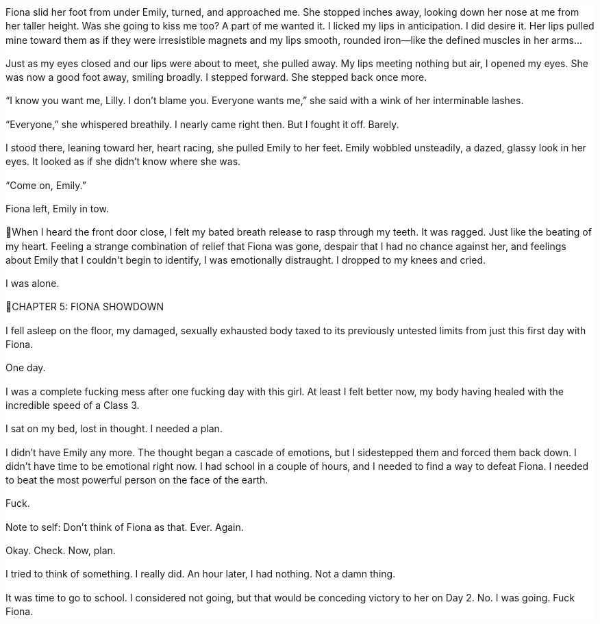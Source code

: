 Fiona slid her foot from under Emily, turned, and approached me. She stopped inches away, 
looking down her nose at me from her taller height. Was she going to kiss me too? A part of me 
wanted it. I licked my lips in anticipation. I did desire it. Her lips pulled mine toward them as if 
they were irresistible magnets and my lips smooth, rounded iron—like the defined muscles in 
her arms... 
 
Just as my eyes closed and our lips were about to meet, she pulled away. My lips meeting 
nothing but air, I opened my eyes. She was now a good foot away, smiling broadly. I stepped 
forward. She stepped back once more. 
 
“I know you want me, Lilly. I don’t blame you. Everyone wants me,” she said with a wink of her 
interminable lashes. 
 
“Everyone,” she whispered breathily. I nearly came right then. But I fought it off. Barely. 
 
I stood there, leaning toward her, heart racing, she pulled Emily to her feet. Emily wobbled 
unsteadily, a dazed, glassy look in her eyes. It looked as if she didn’t know where she was.  
 
“Come on, Emily.” 
 
Fiona left, Emily in tow. 
 

When I heard the front door close, I felt my bated breath release to rasp through my teeth. It 
was ragged. Just like the beating of my heart. Feeling a strange combination of relief that Fiona 
was gone, despair that I had no chance against her, and feelings about Emily that I couldn't 
begin to identify, I was emotionally distraught. I dropped to my knees and cried. 
 
I was alone. 
 
 

 

CHAPTER 5: FIONA SHOWDOWN 

 
 
I fell asleep on the floor, my damaged, sexually exhausted body taxed to its previously untested 
limits from just this first day with Fiona. 
 
One day. 
 
I was a complete fucking mess after one fucking day with this girl. At least I felt better now, my 
body having healed with the incredible speed of a Class 3. 
 
I sat on my bed, lost in thought. I needed a plan. 
 
I didn’t have Emily any more. The thought began a cascade of emotions, but I sidestepped them 
and forced them back down. I didn’t have time to be emotional right now. I had school in a 
couple of hours, and I needed to find a way to defeat Fiona. I needed to beat the most powerful 
person on the face of the earth. 
 
Fuck. 
 
Note to self: Don’t think of Fiona as that. Ever. Again. 
 
Okay. Check. Now, plan. 
 
I tried to think of something. I really did. An hour later, I had nothing. Not a damn thing. 
 
It was time to go to school. I considered not going, but that would be conceding victory to her on 
Day 2. No. I was going. Fuck Fiona. 
 
